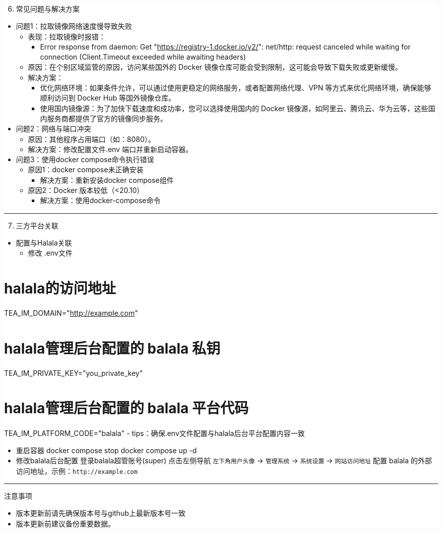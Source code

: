 6. 常见问题与解决方案
- 问题1：拉取镜像网络速度慢导致失败
  - 表现：拉取镜像时报错：
    - Error response from daemon: Get "https://registry-1.docker.io/v2/": net/http: request canceled while waiting for connection (Client.Timeout exceeded while awaiting headers)
  - 原因：在个别区域监管的原因，访问某些国外的 Docker 镜像仓库可能会受到限制，这可能会导致下载失败或更新缓慢。
  - 解决方案：
    - 优化网络环境：如果条件允许，可以通过使用更稳定的网络服务，或者配置网络代理、VPN 等方式来优化网络环境，确保能够顺利访问到 Docker Hub 等国外镜像仓库。
    - 使用国内镜像源：为了加快下载速度和成功率，您可以选择使用国内的 Docker 镜像源，如阿里云、腾讯云、华为云等，这些国内服务商都提供了官方的镜像同步服务。
- 问题2：网络与端口冲突
  - 原因：其他程序占用端口（如：8080）。
  - 解决方案：修改配置文件.env 端口并重新启动容器。
- 问题3：使用docker compose命令执行错误
  - 原因1：docker compose未正确安装
    - 解决方案：重新安装docker compose组件
  - 原因2：Docker 版本较低（<20.10）
    - 解决方案：使用docker-compose命令

---
7. 三方平台关联
- 配置与Halala关联
  - 修改 .env文件
# halala的访问地址
TEA_IM_DOMAIN="http://example.com" 
# halala管理后台配置的 balala 私钥
TEA_IM_PRIVATE_KEY="you_private_key"
# halala管理后台配置的 balala 平台代码
TEA_IM_PLATFORM_CODE="balala"
    - tips：确保.env文件配置与halala后台平台配置内容一致
  - 重启容器
docker compose stop
docker compose up -d
  - 修改balala后台配置
登录balala超管账号(super)
点击左侧导航 `左下角用户头像` -> `管理系统` -> `系统设置` -> `网站访问地址`
配置 balala 的外部访问地址，示例：`http://example.com`

---
注意事项
- 版本更新前请先确保版本号与github上最新版本号一致
- 版本更新前建议备份重要数据。
